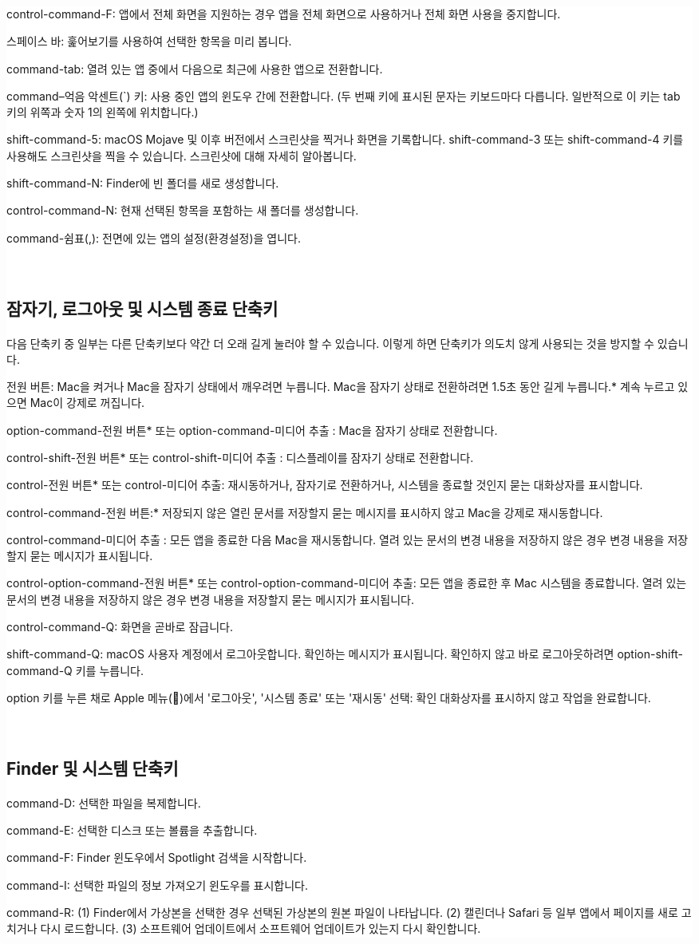 control-command-F: 앱에서 전체 화면을 지원하는 경우 앱을 전체 화면으로 사용하거나 전체 화면 사용을 중지합니다.

스페이스 바: 훑어보기를 사용하여 선택한 항목을 미리 봅니다.

command-tab: 열려 있는 앱 중에서 다음으로 최근에 사용한 앱으로 전환합니다.

command–억음 악센트(`) 키: 사용 중인 앱의 윈도우 간에 전환합니다. (두 번째 키에 표시된 문자는 키보드마다 다릅니다. 일반적으로 이 키는 tab 키의 위쪽과 숫자 1의 왼쪽에 위치합니다.)

shift-command-5: macOS Mojave 및 이후 버전에서 스크린샷을 찍거나 화면을 기록합니다. shift-command-3 또는 shift-command-4 키를 사용해도 스크린샷을 찍을 수 있습니다. 스크린샷에 대해 자세히 알아봅니다.

shift-command-N: Finder에 빈 폴더를 새로 생성합니다.

control-command-N: 현재 선택된 항목을 포함하는 새 폴더를 생성합니다.

command-쉼표(,): 전면에 있는 앱의 설정(환경설정)을 엽니다.

<br>

잠자기, 로그아웃 및 시스템 종료 단축키
---
다음 단축키 중 일부는 다른 단축키보다 약간 더 오래 길게 눌러야 할 수 있습니다. 이렇게 하면 단축키가 의도치 않게 사용되는 것을 방지할 수 있습니다.

전원 버튼: Mac을 켜거나 Mac을 잠자기 상태에서 깨우려면 누릅니다. Mac을 잠자기 상태로 전환하려면 1.5초 동안 길게 누릅니다.* 계속 누르고 있으면 Mac이 강제로 꺼집니다.

option-command-전원 버튼* 또는 option-command-미디어 추출 : Mac을 잠자기 상태로 전환합니다.

control-shift-전원 버튼* 또는 control-shift-미디어 추출 : 디스플레이를 잠자기 상태로 전환합니다.

control-전원 버튼* 또는 control-미디어 추출: 재시동하거나, 잠자기로 전환하거나, 시스템을 종료할 것인지 묻는 대화상자를 표시합니다.

control-command-전원 버튼:* 저장되지 않은 열린 문서를 저장할지 묻는 메시지를 표시하지 않고 Mac을 강제로 재시동합니다.

control-command-미디어 추출 : 모든 앱을 종료한 다음 Mac을 재시동합니다. 열려 있는 문서의 변경 내용을 저장하지 않은 경우 변경 내용을 저장할지 묻는 메시지가 표시됩니다.

control-option-command-전원 버튼* 또는 control-option-command-미디어 추출: 모든 앱을 종료한 후 Mac 시스템을 종료합니다. 열려 있는 문서의 변경 내용을 저장하지 않은 경우 변경 내용을 저장할지 묻는 메시지가 표시됩니다.

control-command-Q: 화면을 곧바로 잠급니다.

shift-command-Q: macOS 사용자 계정에서 로그아웃합니다. 확인하는 메시지가 표시됩니다. 확인하지 않고 바로 로그아웃하려면 option-shift-command-Q 키를 누릅니다.

option 키를 누른 채로 Apple 메뉴()에서 '로그아웃', '시스템 종료' 또는 '재시동' 선택: 확인 대화상자를 표시하지 않고 작업을 완료합니다.

<br>

Finder 및 시스템 단축키
---
command-D: 선택한 파일을 복제합니다.

command-E: 선택한 디스크 또는 볼륨을 추출합니다.

command-F: Finder 윈도우에서 Spotlight 검색을 시작합니다.

command-I: 선택한 파일의 정보 가져오기 윈도우를 표시합니다.

command-R: (1) Finder에서 가상본을 선택한 경우 선택된 가상본의 원본 파일이 나타납니다. (2) 캘린더나 Safari 등 일부 앱에서 페이지를 새로 고치거나 다시 로드합니다. (3) 소프트웨어 업데이트에서 소프트웨어 업데이트가 있는지 다시 확인합니다.
